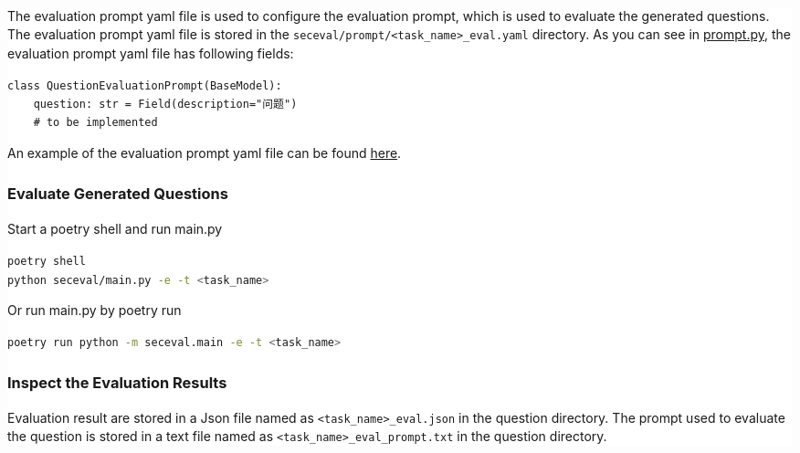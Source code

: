 The evaluation prompt yaml file is used to configure the evaluation prompt, which is used to evaluate the generated questions. The evaluation prompt yaml file is stored in the `seceval/prompt/<task_name>_eval.yaml` directory. As you can see in [prompt.py](seceval/question/prompt.py), the evaluation prompt yaml file has following fields: 


```
class QuestionEvaluationPrompt(BaseModel):
    question: str = Field(description="问题")
    # to be implemented

```

An example of the evaluation prompt yaml file can be found [here](prompt/attck_eval.yaml).

### Evaluate Generated Questions

Start a poetry shell and run main.py

```bash
poetry shell
python seceval/main.py -e -t <task_name>
```

Or run main.py by poetry run

```bash
poetry run python -m seceval.main -e -t <task_name>
```

### Inspect the Evaluation Results

Evaluation result are stored in a Json file named as `<task_name>_eval.json` in the question directory. The prompt used to evaluate the question is stored in a text file named as `<task_name>_eval_prompt.txt` in the question directory.